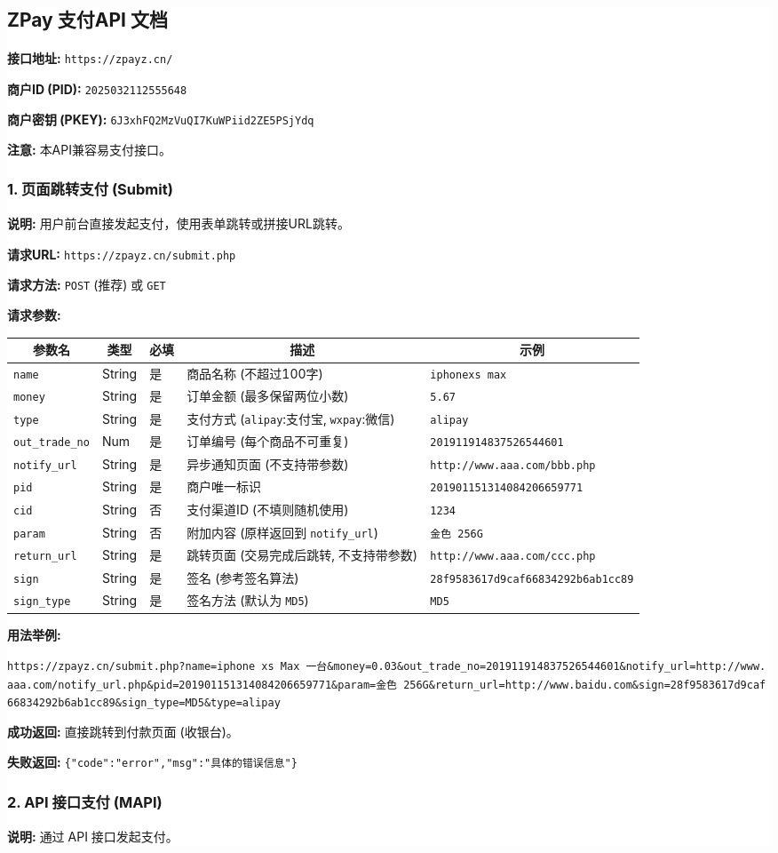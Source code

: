 ## ZPay 支付API 文档

**接口地址:** `https://zpayz.cn/`

**商户ID (PID):** `2025032112555648`

**商户密钥 (PKEY):** `6J3xhFQ2MzVuQI7KuWPiid2ZE5PSjYdq`

**注意:** 本API兼容易支付接口。

### 1. 页面跳转支付 (Submit)

**说明:**  用户前台直接发起支付，使用表单跳转或拼接URL跳转。

**请求URL:** `https://zpayz.cn/submit.php`

**请求方法:** `POST` (推荐) 或 `GET`

**请求参数:**

| 参数名        | 类型    | 必填 | 描述                               | 示例                             |
| ------------- | ------- | ---- | ---------------------------------- | -------------------------------- |
| `name`        | String  | 是   | 商品名称 (不超过100字)            | `iphonexs max`                     |
| `money`       | String  | 是   | 订单金额 (最多保留两位小数)         | `5.67`                           |
| `type`        | String  | 是   | 支付方式 (`alipay`:支付宝, `wxpay`:微信) | `alipay`                         |
| `out_trade_no`| Num     | 是   | 订单编号 (每个商品不可重复)         | `201911914837526544601`          |
| `notify_url`  | String  | 是   | 异步通知页面 (不支持带参数)        | `http://www.aaa.com/bbb.php`     |
| `pid`         | String  | 是   | 商户唯一标识                           | `201901151314084206659771`        |
| `cid`         | String  | 否   | 支付渠道ID (不填则随机使用)          | `1234`                           |
| `param`       | String  | 否   | 附加内容 (原样返回到 `notify_url`) | `金色 256G`                       |
| `return_url`  | String  | 是   | 跳转页面 (交易完成后跳转, 不支持带参数) | `http://www.aaa.com/ccc.php`     |
| `sign`        | String  | 是   | 签名 (参考签名算法)                  | `28f9583617d9caf66834292b6ab1cc89` |
| `sign_type`   | String  | 是   | 签名方法 (默认为 `MD5`)            | `MD5`                            |

**用法举例:**

```
https://zpayz.cn/submit.php?name=iphone xs Max 一台&money=0.03&out_trade_no=201911914837526544601&notify_url=http://www.aaa.com/notify_url.php&pid=201901151314084206659771&param=金色 256G&return_url=http://www.baidu.com&sign=28f9583617d9caf66834292b6ab1cc89&sign_type=MD5&type=alipay
```

**成功返回:** 直接跳转到付款页面 (收银台)。

**失败返回:** `{"code":"error","msg":"具体的错误信息"}`

### 2. API 接口支付 (MAPI)

**说明:** 通过 API 接口发起支付。

